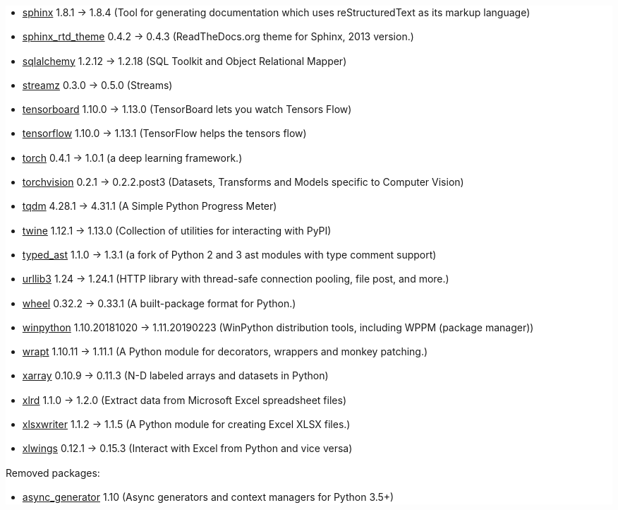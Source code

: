   * [sphinx](https://pypi.org/project/sphinx) 1.8.1 → 1.8.4 (Tool for generating documentation which uses reStructuredText as its markup language)

  * [sphinx_rtd_theme](https://pypi.org/project/sphinx_rtd_theme) 0.4.2 → 0.4.3 (ReadTheDocs.org theme for Sphinx, 2013 version.)

  * [sqlalchemy](https://pypi.org/project/sqlalchemy) 1.2.12 → 1.2.18 (SQL Toolkit and Object Relational Mapper)

  * [streamz](https://pypi.org/project/streamz) 0.3.0 → 0.5.0 (Streams)

  * [tensorboard](https://pypi.org/project/tensorboard) 1.10.0 → 1.13.0 (TensorBoard lets you watch Tensors Flow)

  * [tensorflow](https://pypi.org/project/tensorflow) 1.10.0 → 1.13.1 (TensorFlow helps the tensors flow)

  * [torch](https://pypi.org/project/torch) 0.4.1 → 1.0.1 (a deep learning framework.)

  * [torchvision](https://pypi.org/project/torchvision) 0.2.1 → 0.2.2.post3 (Datasets, Transforms and Models specific to Computer Vision)

  * [tqdm](https://pypi.org/project/tqdm) 4.28.1 → 4.31.1 (A Simple Python Progress Meter)

  * [twine](https://pypi.org/project/twine) 1.12.1 → 1.13.0 (Collection of utilities for interacting with PyPI)

  * [typed_ast](https://pypi.org/project/typed_ast) 1.1.0 → 1.3.1 (a fork of Python 2 and 3 ast modules with type comment support)

  * [urllib3](https://pypi.org/project/urllib3) 1.24 → 1.24.1 (HTTP library with thread-safe connection pooling, file post, and more.)

  * [wheel](https://pypi.org/project/wheel) 0.32.2 → 0.33.1 (A built-package format for Python.)

  * [winpython](http://winpython.github.io/) 1.10.20181020 → 1.11.20190223 (WinPython distribution tools, including WPPM (package manager))

  * [wrapt](https://pypi.org/project/wrapt) 1.10.11 → 1.11.1 (A Python module for decorators, wrappers and monkey patching.)

  * [xarray](https://pypi.org/project/xarray) 0.10.9 → 0.11.3 (N-D labeled arrays and datasets in Python)

  * [xlrd](https://pypi.org/project/xlrd) 1.1.0 → 1.2.0 (Extract data from Microsoft Excel spreadsheet files)

  * [xlsxwriter](https://pypi.org/project/xlsxwriter) 1.1.2 → 1.1.5 (A Python module for creating Excel XLSX files.)

  * [xlwings](https://pypi.org/project/xlwings) 0.12.1 → 0.15.3 (Interact with Excel from Python and vice versa)



Removed packages:



  * [async_generator](https://pypi.org/project/async_generator) 1.10 (Async generators and context managers for Python 3.5+)
